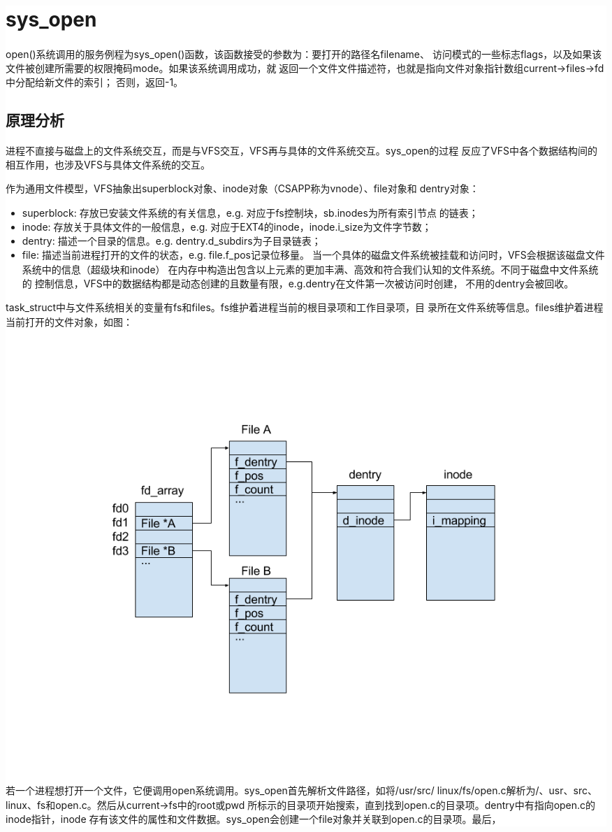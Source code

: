 # sys_open
open()系统调用的服务例程为sys_open()函数，该函数接受的参数为：要打开的路径名filename、
访问模式的一些标志flags，以及如果该文件被创建所需要的权限掩码mode。如果该系统调用成功，就
返回一个文件文件描述符，也就是指向文件对象指针数组current->files->fd中分配给新文件的索引；
否则，返回-1。


## 原理分析
进程不直接与磁盘上的文件系统交互，而是与VFS交互，VFS再与具体的文件系统交互。sys_open的过程
反应了VFS中各个数据结构间的相互作用，也涉及VFS与具体文件系统的交互。

作为通用文件模型，VFS抽象出superblock对象、inode对象（CSAPP称为vnode）、file对象和
dentry对象：
- superblock: 存放已安装文件系统的有关信息，e.g. 对应于fs控制块，sb.inodes为所有索引节点
的链表；
- inode: 存放关于具体文件的一般信息，e.g. 对应于EXT4的inode，inode.i_size为文件字节数；
- dentry: 描述一个目录的信息。e.g. dentry.d_subdirs为子目录链表；
- file: 描述当前进程打开的文件的状态，e.g. file.f_pos记录位移量。
当一个具体的磁盘文件系统被挂载和访问时，VFS会根据该磁盘文件系统中的信息（超级块和inode）
在内存中构造出包含以上元素的更加丰满、高效和符合我们认知的文件系统。不同于磁盘中文件系统的
控制信息，VFS中的数据结构都是动态创建的且数量有限，e.g.dentry在文件第一次被访问时创建，
不用的dentry会被回收。

task_struct中与文件系统相关的变量有fs和files。fs维护着进程当前的根目录项和工作目录项，目
录所在文件系统等信息。files维护着进程当前打开的文件对象，如图：
![files_of_process](images/files_of_process.png)
若一个进程想打开一个文件，它便调用open系统调用。sys_open首先解析文件路径，如将/usr/src/
linux/fs/open.c解析为/、usr、src、linux、fs和open.c。然后从current->fs中的root或pwd
所标示的目录项开始搜索，直到找到open.c的目录项。dentry中有指向open.c的inode指针，inode
存有该文件的属性和文件数据。sys_open会创建一个file对象并关联到open.c的目录项。最后，